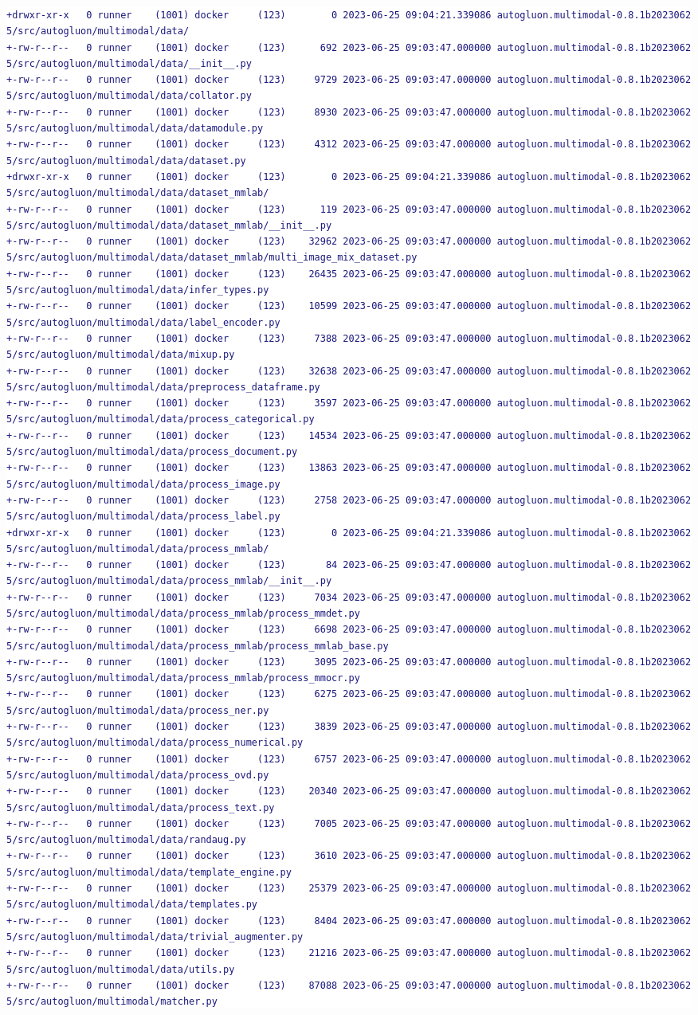 ```diff
+drwxr-xr-x   0 runner    (1001) docker     (123)        0 2023-06-25 09:04:21.339086 autogluon.multimodal-0.8.1b20230625/src/autogluon/multimodal/data/
+-rw-r--r--   0 runner    (1001) docker     (123)      692 2023-06-25 09:03:47.000000 autogluon.multimodal-0.8.1b20230625/src/autogluon/multimodal/data/__init__.py
+-rw-r--r--   0 runner    (1001) docker     (123)     9729 2023-06-25 09:03:47.000000 autogluon.multimodal-0.8.1b20230625/src/autogluon/multimodal/data/collator.py
+-rw-r--r--   0 runner    (1001) docker     (123)     8930 2023-06-25 09:03:47.000000 autogluon.multimodal-0.8.1b20230625/src/autogluon/multimodal/data/datamodule.py
+-rw-r--r--   0 runner    (1001) docker     (123)     4312 2023-06-25 09:03:47.000000 autogluon.multimodal-0.8.1b20230625/src/autogluon/multimodal/data/dataset.py
+drwxr-xr-x   0 runner    (1001) docker     (123)        0 2023-06-25 09:04:21.339086 autogluon.multimodal-0.8.1b20230625/src/autogluon/multimodal/data/dataset_mmlab/
+-rw-r--r--   0 runner    (1001) docker     (123)      119 2023-06-25 09:03:47.000000 autogluon.multimodal-0.8.1b20230625/src/autogluon/multimodal/data/dataset_mmlab/__init__.py
+-rw-r--r--   0 runner    (1001) docker     (123)    32962 2023-06-25 09:03:47.000000 autogluon.multimodal-0.8.1b20230625/src/autogluon/multimodal/data/dataset_mmlab/multi_image_mix_dataset.py
+-rw-r--r--   0 runner    (1001) docker     (123)    26435 2023-06-25 09:03:47.000000 autogluon.multimodal-0.8.1b20230625/src/autogluon/multimodal/data/infer_types.py
+-rw-r--r--   0 runner    (1001) docker     (123)    10599 2023-06-25 09:03:47.000000 autogluon.multimodal-0.8.1b20230625/src/autogluon/multimodal/data/label_encoder.py
+-rw-r--r--   0 runner    (1001) docker     (123)     7388 2023-06-25 09:03:47.000000 autogluon.multimodal-0.8.1b20230625/src/autogluon/multimodal/data/mixup.py
+-rw-r--r--   0 runner    (1001) docker     (123)    32638 2023-06-25 09:03:47.000000 autogluon.multimodal-0.8.1b20230625/src/autogluon/multimodal/data/preprocess_dataframe.py
+-rw-r--r--   0 runner    (1001) docker     (123)     3597 2023-06-25 09:03:47.000000 autogluon.multimodal-0.8.1b20230625/src/autogluon/multimodal/data/process_categorical.py
+-rw-r--r--   0 runner    (1001) docker     (123)    14534 2023-06-25 09:03:47.000000 autogluon.multimodal-0.8.1b20230625/src/autogluon/multimodal/data/process_document.py
+-rw-r--r--   0 runner    (1001) docker     (123)    13863 2023-06-25 09:03:47.000000 autogluon.multimodal-0.8.1b20230625/src/autogluon/multimodal/data/process_image.py
+-rw-r--r--   0 runner    (1001) docker     (123)     2758 2023-06-25 09:03:47.000000 autogluon.multimodal-0.8.1b20230625/src/autogluon/multimodal/data/process_label.py
+drwxr-xr-x   0 runner    (1001) docker     (123)        0 2023-06-25 09:04:21.339086 autogluon.multimodal-0.8.1b20230625/src/autogluon/multimodal/data/process_mmlab/
+-rw-r--r--   0 runner    (1001) docker     (123)       84 2023-06-25 09:03:47.000000 autogluon.multimodal-0.8.1b20230625/src/autogluon/multimodal/data/process_mmlab/__init__.py
+-rw-r--r--   0 runner    (1001) docker     (123)     7034 2023-06-25 09:03:47.000000 autogluon.multimodal-0.8.1b20230625/src/autogluon/multimodal/data/process_mmlab/process_mmdet.py
+-rw-r--r--   0 runner    (1001) docker     (123)     6698 2023-06-25 09:03:47.000000 autogluon.multimodal-0.8.1b20230625/src/autogluon/multimodal/data/process_mmlab/process_mmlab_base.py
+-rw-r--r--   0 runner    (1001) docker     (123)     3095 2023-06-25 09:03:47.000000 autogluon.multimodal-0.8.1b20230625/src/autogluon/multimodal/data/process_mmlab/process_mmocr.py
+-rw-r--r--   0 runner    (1001) docker     (123)     6275 2023-06-25 09:03:47.000000 autogluon.multimodal-0.8.1b20230625/src/autogluon/multimodal/data/process_ner.py
+-rw-r--r--   0 runner    (1001) docker     (123)     3839 2023-06-25 09:03:47.000000 autogluon.multimodal-0.8.1b20230625/src/autogluon/multimodal/data/process_numerical.py
+-rw-r--r--   0 runner    (1001) docker     (123)     6757 2023-06-25 09:03:47.000000 autogluon.multimodal-0.8.1b20230625/src/autogluon/multimodal/data/process_ovd.py
+-rw-r--r--   0 runner    (1001) docker     (123)    20340 2023-06-25 09:03:47.000000 autogluon.multimodal-0.8.1b20230625/src/autogluon/multimodal/data/process_text.py
+-rw-r--r--   0 runner    (1001) docker     (123)     7005 2023-06-25 09:03:47.000000 autogluon.multimodal-0.8.1b20230625/src/autogluon/multimodal/data/randaug.py
+-rw-r--r--   0 runner    (1001) docker     (123)     3610 2023-06-25 09:03:47.000000 autogluon.multimodal-0.8.1b20230625/src/autogluon/multimodal/data/template_engine.py
+-rw-r--r--   0 runner    (1001) docker     (123)    25379 2023-06-25 09:03:47.000000 autogluon.multimodal-0.8.1b20230625/src/autogluon/multimodal/data/templates.py
+-rw-r--r--   0 runner    (1001) docker     (123)     8404 2023-06-25 09:03:47.000000 autogluon.multimodal-0.8.1b20230625/src/autogluon/multimodal/data/trivial_augmenter.py
+-rw-r--r--   0 runner    (1001) docker     (123)    21216 2023-06-25 09:03:47.000000 autogluon.multimodal-0.8.1b20230625/src/autogluon/multimodal/data/utils.py
+-rw-r--r--   0 runner    (1001) docker     (123)    87088 2023-06-25 09:03:47.000000 autogluon.multimodal-0.8.1b20230625/src/autogluon/multimodal/matcher.py
```